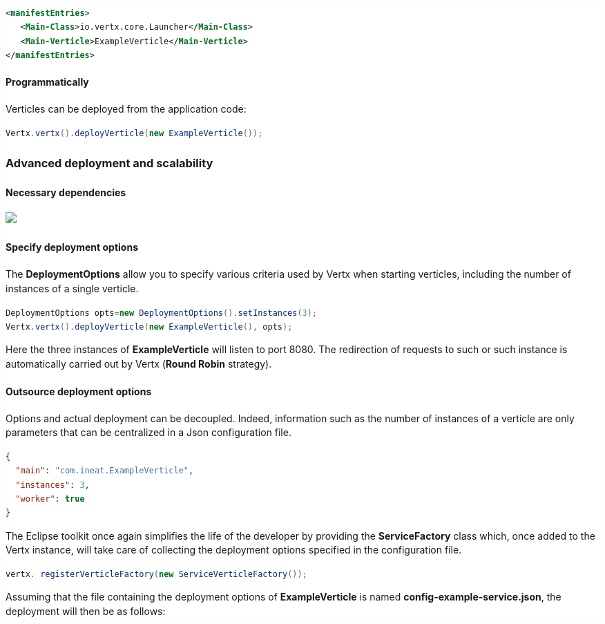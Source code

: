 ```xml
<manifestEntries>
   <Main-Class>io.vertx.core.Launcher</Main-Class>
   <Main-Verticle>ExampleVerticle</Main-Verticle>
</manifestEntries>
```

#### Programmatically

Verticles can be deployed from the application code:

```java
Vertx.vertx().deployVerticle(new ExampleVerticle());
```

### Advanced deployment and scalability

#### Necessary dependencies

<img src="./assets/deploy-dependencies.png" width="90%">

#### Specify deployment options

The __DeploymentOptions__ allow you to specify various criteria used by Vertx when starting verticles, including the number of instances of a single verticle.

```java
DeploymentOptions opts=new DeploymentOptions().setInstances(3);
Vertx.vertx().deployVerticle(new ExampleVerticle(), opts);
```

Here the three instances of __ExampleVerticle__ will listen to port 8080. The redirection of requests to such or such instance is automatically carried out by Vertx (__Round Robin__ strategy).

#### Outsource deployment options

Options and actual deployment can be decoupled.
Indeed, information such as the number of instances of a verticle are only parameters that can be centralized in a Json configuration file.

```json
{
  "main": "com.ineat.ExampleVerticle",
  "instances": 3,
  "worker": true
}
```

The Eclipse toolkit once again simplifies the life of the developer by providing the __ServiceFactory__ class which, once added to the Vertx instance, will take care of collecting the deployment options specified in the configuration file.

```java
vertx. registerVerticleFactory(new ServiceVerticleFactory());
```

Assuming that the file containing the deployment options of __ExampleVerticle__ is named __config-example-service.json__, the deployment will then be as follows:
